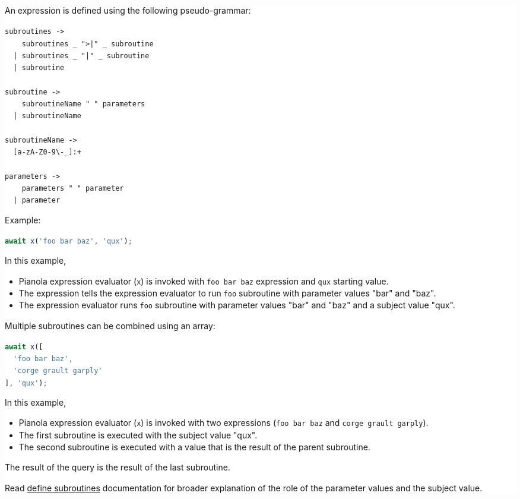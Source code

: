 An expression is defined using the following pseudo-grammar:

```
subroutines ->
    subroutines _ ">|" _ subroutine
  | subroutines _ "|" _ subroutine
  | subroutine

subroutine ->
    subroutineName " " parameters
  | subroutineName

subroutineName ->
  [a-zA-Z0-9\-_]:+

parameters ->
    parameters " " parameter
  | parameter

```

Example:

```js
await x('foo bar baz', 'qux');

```

In this example,

* Pianola expression evaluator (`x`) is invoked with `foo bar baz` expression and `qux` starting value.
* The expression tells the expression evaluator to run `foo` subroutine with parameter values "bar" and "baz".
* The expression evaluator runs `foo` subroutine with parameter values "bar" and "baz" and a subject value "qux".

Multiple subroutines can be combined using an array:

```js
await x([
  'foo bar baz',
  'corge grault garply'
], 'qux');

```

In this example,

* Pianola expression evaluator (`x`) is invoked with two expressions (`foo bar baz` and `corge grault garply`).
* The first subroutine is executed with the subject value "qux".
* The second subroutine is executed with a value that is the result of the parent subroutine.

The result of the query is the result of the last subroutine.

Read [define subroutines](#define-subroutines) documentation for broader explanation of the role of the parameter values and the subject value.
